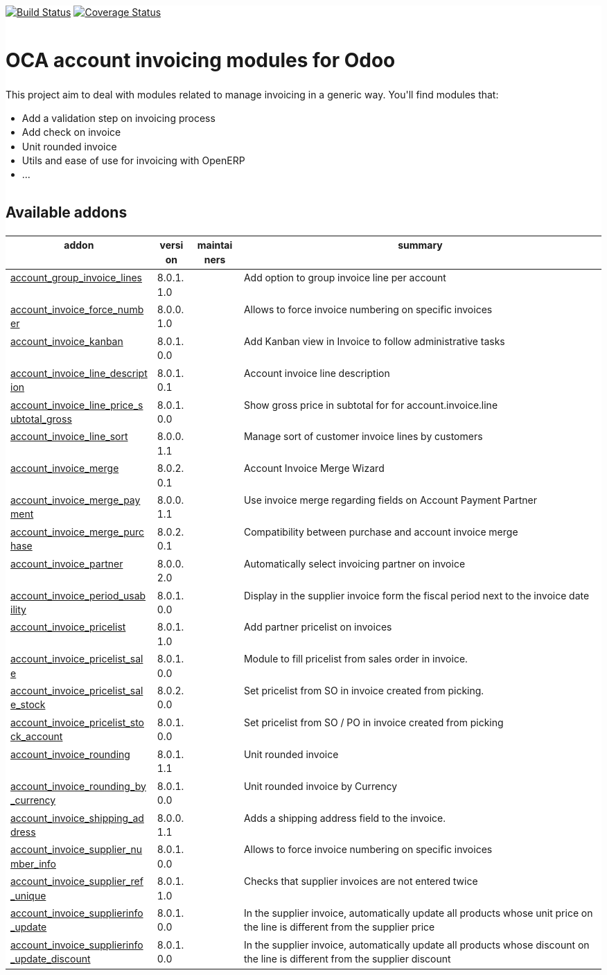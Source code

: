 [![Build Status](https://travis-ci.org/OCA/account-invoicing.svg?branch=8.0)](https://travis-ci.org/OCA/account-invoicing)
[![Coverage Status](https://coveralls.io/repos/OCA/account-invoicing/badge.svg?branch=8.0)](https://coveralls.io/r/OCA/account-invoicing?branch=8.0)

OCA account invoicing modules for Odoo
======================================

This project aim to deal with modules related to manage invoicing in a generic way. You'll find modules that:

 - Add a validation step on invoicing process
 - Add check on invoice
 - Unit rounded invoice
 - Utils and ease of use for invoicing with OpenERP
 - ...

[//]: # (addons)

Available addons
----------------
addon | version | maintainers | summary
--- | --- | --- | ---
[account_group_invoice_lines](account_group_invoice_lines/) | 8.0.1.1.0 |  | Add option to group invoice line per account
[account_invoice_force_number](account_invoice_force_number/) | 8.0.0.1.0 |  | Allows to force invoice numbering on specific invoices
[account_invoice_kanban](account_invoice_kanban/) | 8.0.1.0.0 |  | Add Kanban view in Invoice to follow administrative tasks
[account_invoice_line_description](account_invoice_line_description/) | 8.0.1.0.1 |  | Account invoice line description
[account_invoice_line_price_subtotal_gross](account_invoice_line_price_subtotal_gross/) | 8.0.1.0.0 |  | Show gross price in subtotal for for account.invoice.line
[account_invoice_line_sort](account_invoice_line_sort/) | 8.0.0.1.1 |  | Manage sort of customer invoice lines by customers
[account_invoice_merge](account_invoice_merge/) | 8.0.2.0.1 |  | Account Invoice Merge Wizard
[account_invoice_merge_payment](account_invoice_merge_payment/) | 8.0.0.1.1 |  | Use invoice merge regarding fields on Account Payment Partner
[account_invoice_merge_purchase](account_invoice_merge_purchase/) | 8.0.2.0.1 |  | Compatibility between purchase and account invoice merge
[account_invoice_partner](account_invoice_partner/) | 8.0.0.2.0 |  | Automatically select invoicing partner on invoice
[account_invoice_period_usability](account_invoice_period_usability/) | 8.0.1.0.0 |  | Display in the supplier invoice form the fiscal period next to the invoice date
[account_invoice_pricelist](account_invoice_pricelist/) | 8.0.1.1.0 |  | Add partner pricelist on invoices
[account_invoice_pricelist_sale](account_invoice_pricelist_sale/) | 8.0.1.0.0 |  | Module to fill pricelist from sales order in invoice.
[account_invoice_pricelist_sale_stock](account_invoice_pricelist_sale_stock/) | 8.0.2.0.0 |  | Set pricelist from SO in invoice created from picking.
[account_invoice_pricelist_stock_account](account_invoice_pricelist_stock_account/) | 8.0.1.0.0 |  | Set pricelist from SO / PO in invoice created from picking
[account_invoice_rounding](account_invoice_rounding/) | 8.0.1.1.1 |  | Unit rounded invoice
[account_invoice_rounding_by_currency](account_invoice_rounding_by_currency/) | 8.0.1.0.0 |  | Unit rounded invoice by Currency
[account_invoice_shipping_address](account_invoice_shipping_address/) | 8.0.0.1.1 |  | Adds a shipping address field to the invoice.
[account_invoice_supplier_number_info](account_invoice_supplier_number_info/) | 8.0.1.0.0 |  | Allows to force invoice numbering on specific invoices
[account_invoice_supplier_ref_unique](account_invoice_supplier_ref_unique/) | 8.0.1.1.0 |  | Checks that supplier invoices are not entered twice
[account_invoice_supplierinfo_update](account_invoice_supplierinfo_update/) | 8.0.1.0.0 |  | In the supplier invoice, automatically update all products whose unit price on the line is different from the supplier price
[account_invoice_supplierinfo_update_discount](account_invoice_supplierinfo_update_discount/) | 8.0.1.0.0 |  | In the supplier invoice, automatically update all products whose discount on the line is different from the supplier discount

[//]: # (end addons)